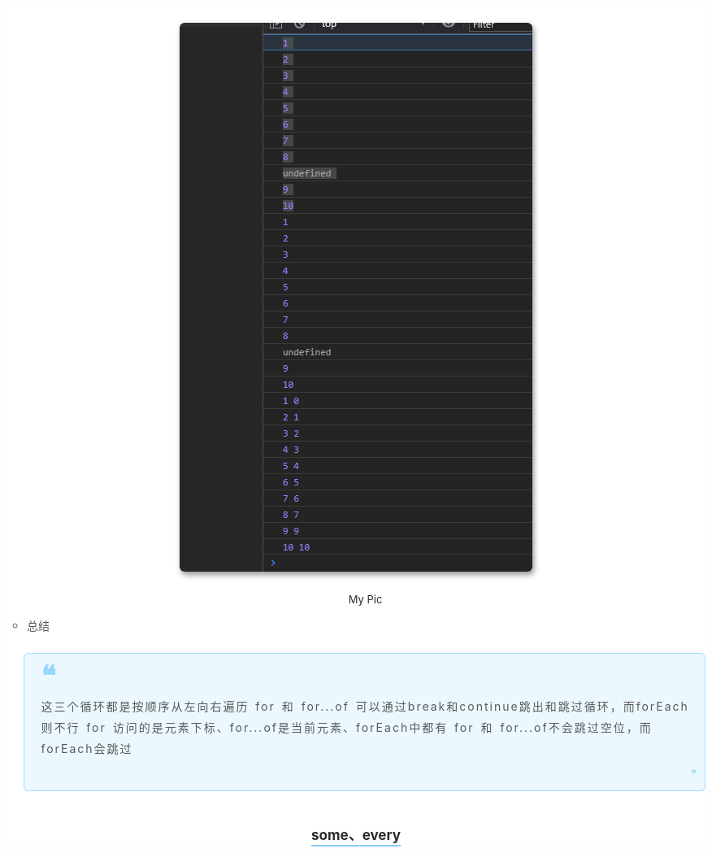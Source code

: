 <figure data-tool="mdnice编辑器" style="margin: 0; margin-top: 10px; margin-bottom: 10px; display: flex; flex-direction: column; justify-content: center; align-items: center;"><img src="/images/xunhuan1.png" alt="My Pic" style="max-width: 100%; border-radius: 6px; display: block; margin: 20px auto; object-fit: contain; box-shadow: 2px 4px 7px #999;"><figcaption style="margin-top: 5px; text-align: center; display: block; font-size: 13px; color: #2b2b2b;"><span style="background-image: url(https://img.alicdn.com/tfs/TB1Yycwyrj1gK0jSZFuXXcrHpXa-32-32.png); display: inline-block; width: 18px; height: 18px; background-size: 18px; background-repeat: no-repeat; background-position: center; margin-right: 5px; margin-bottom: -5px;"></span>My Pic</figcaption></figure>
<ul data-tool="mdnice编辑器" style="margin-top: 8px; margin-bottom: 8px; padding-left: 25px; font-size: 15px; color: #595959; list-style-type: circle;">
<li><section style="margin-top: 5px; margin-bottom: 5px; line-height: 26px; text-align: left; font-size: 14px; font-weight: normal; color: #595959;">总结</section></li></ul>
<blockquote class="multiquote-1" data-tool="mdnice编辑器" style="display: block; font-size: 0.9em; overflow: auto; overflow-scrolling: touch; padding-top: 10px; padding-bottom: 10px; padding-left: 20px; padding-right: 10px; margin-bottom: 20px; margin-top: 20px; text-size-adjust: 100%; line-height: 1.55em; font-weight: 400; border-radius: 6px; color: #595959; font-style: normal; text-align: left; box-sizing: inherit; border-left: none; border: 1px solid RGBA(64, 184, 250, .4); background: RGBA(64, 184, 250, .1);"><span style="color: RGBA(64, 184, 250, .5); font-size: 34px; line-height: 1; font-weight: 700;">❝</span>
<p style="padding-top: 8px; padding-bottom: 8px; letter-spacing: 2px; font-size: 14px; word-spacing: 2px; margin: 0px; line-height: 26px; color: #595959;">这三个循环都是按顺序从左向右遍历
for 和 for...of 可以通过break和continue跳出和跳过循环，而forEach则不行
for 访问的是元素下标、for...of是当前元素、forEach中都有
for 和 for...of不会跳过空位，而forEach会跳过</p>
<span style="float: right; color: RGBA(64, 184, 250, .5);">❞</span></blockquote>
<h3 data-tool="mdnice编辑器" id="xunhuan3" style="padding: 0px; color: black; font-size: 17px; font-weight: bold; text-align: center; position: relative; margin-top: 20px; margin-bottom: 20px;"><span class="prefix" style="display: none;"></span><span class="content" style="border-bottom: 2px solid RGBA(79, 177, 249, .65); color: #2b2b2b; padding-bottom: 2px;"><span style="width: 30px; height: 30px; display: block; background-image: url(https://files.mdnice.com/fullstack-2.png); background-position: center; background-size: 30px; margin: auto; opacity: 1; background-repeat: no-repeat; margin-bottom: -8px;"></span><a href="#xunhuan3" class="headerlink" title="some、every"></a>some、every</span><span class="suffix" style="display: none;"></span></h3>